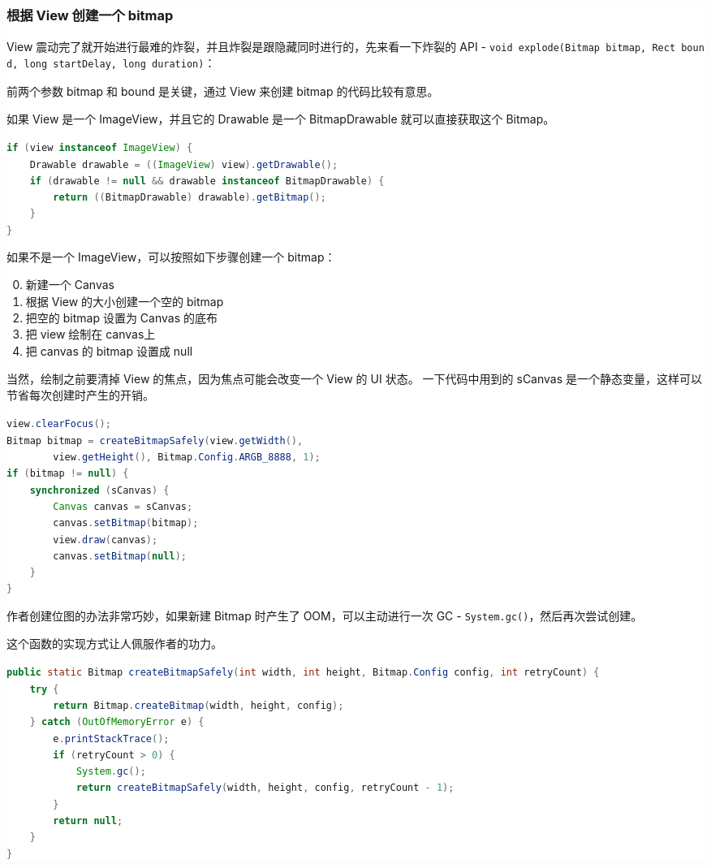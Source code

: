 ### 根据 View 创建一个 bitmap

View 震动完了就开始进行最难的炸裂，并且炸裂是跟隐藏同时进行的，先来看一下炸裂的 API - `void explode(Bitmap bitmap, Rect bound, long startDelay, long duration)`：

前两个参数 bitmap 和 bound 是关键，通过 View 来创建 bitmap 的代码比较有意思。

如果 View 是一个 ImageView，并且它的 Drawable 是一个 BitmapDrawable 就可以直接获取这个 Bitmap。

```java
if (view instanceof ImageView) {
    Drawable drawable = ((ImageView) view).getDrawable();
    if (drawable != null && drawable instanceof BitmapDrawable) {
        return ((BitmapDrawable) drawable).getBitmap();
    }
}
```

如果不是一个 ImageView，可以按照如下步骤创建一个 bitmap：

0. 新建一个 Canvas
0. 根据 View 的大小创建一个空的 bitmap
0. 把空的 bitmap 设置为 Canvas 的底布
0. 把 view 绘制在 canvas上
0. 把 canvas 的 bitmap 设置成 null

当然，绘制之前要清掉 View 的焦点，因为焦点可能会改变一个 View 的 UI 状态。
一下代码中用到的 sCanvas 是一个静态变量，这样可以节省每次创建时产生的开销。

```java
view.clearFocus();
Bitmap bitmap = createBitmapSafely(view.getWidth(),
        view.getHeight(), Bitmap.Config.ARGB_8888, 1);
if (bitmap != null) {
    synchronized (sCanvas) {
        Canvas canvas = sCanvas;
        canvas.setBitmap(bitmap);
        view.draw(canvas);
        canvas.setBitmap(null);
    }
}
```

作者创建位图的办法非常巧妙，如果新建 Bitmap 时产生了 OOM，可以主动进行一次 GC - `System.gc()`，然后再次尝试创建。

这个函数的实现方式让人佩服作者的功力。

```java
public static Bitmap createBitmapSafely(int width, int height, Bitmap.Config config, int retryCount) {
    try {
        return Bitmap.createBitmap(width, height, config);
    } catch (OutOfMemoryError e) {
        e.printStackTrace();
        if (retryCount > 0) {
            System.gc();
            return createBitmapSafely(width, height, config, retryCount - 1);
        }
        return null;
    }
}
```
